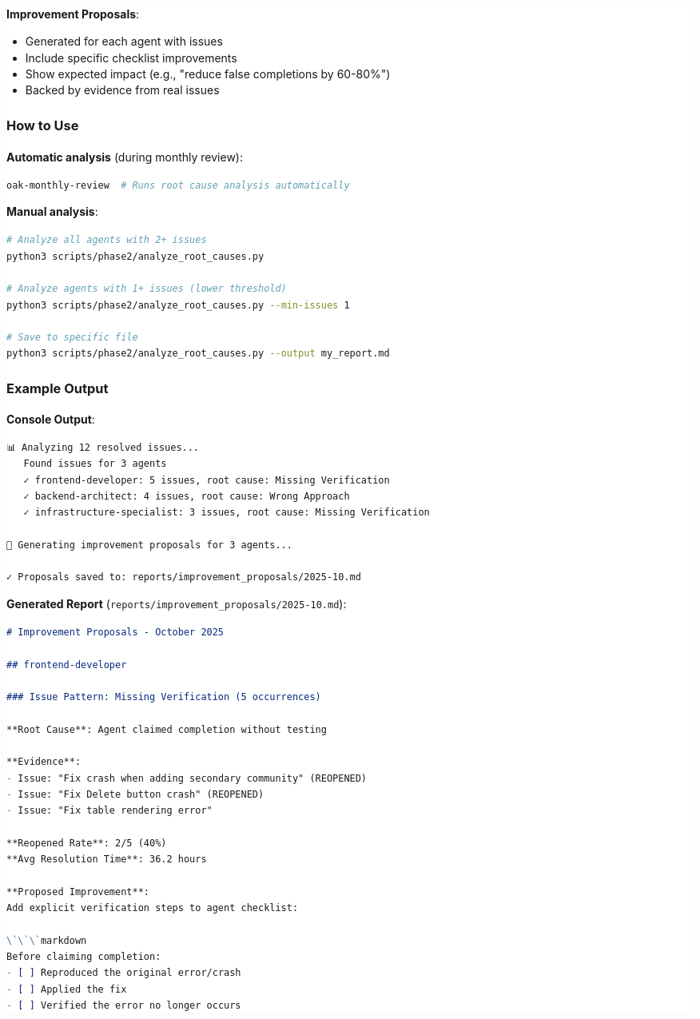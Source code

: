 **Improvement Proposals**:
- Generated for each agent with issues
- Include specific checklist improvements
- Show expected impact (e.g., "reduce false completions by 60-80%")
- Backed by evidence from real issues

### How to Use

**Automatic analysis** (during monthly review):
```bash
oak-monthly-review  # Runs root cause analysis automatically
```

**Manual analysis**:
```bash
# Analyze all agents with 2+ issues
python3 scripts/phase2/analyze_root_causes.py

# Analyze agents with 1+ issues (lower threshold)
python3 scripts/phase2/analyze_root_causes.py --min-issues 1

# Save to specific file
python3 scripts/phase2/analyze_root_causes.py --output my_report.md
```

### Example Output

**Console Output**:
```
📊 Analyzing 12 resolved issues...
   Found issues for 3 agents
   ✓ frontend-developer: 5 issues, root cause: Missing Verification
   ✓ backend-architect: 4 issues, root cause: Wrong Approach
   ✓ infrastructure-specialist: 3 issues, root cause: Missing Verification

📝 Generating improvement proposals for 3 agents...

✓ Proposals saved to: reports/improvement_proposals/2025-10.md
```

**Generated Report** (`reports/improvement_proposals/2025-10.md`):
```markdown
# Improvement Proposals - October 2025

## frontend-developer

### Issue Pattern: Missing Verification (5 occurrences)

**Root Cause**: Agent claimed completion without testing

**Evidence**:
- Issue: "Fix crash when adding secondary community" (REOPENED)
- Issue: "Fix Delete button crash" (REOPENED)
- Issue: "Fix table rendering error"

**Reopened Rate**: 2/5 (40%)
**Avg Resolution Time**: 36.2 hours

**Proposed Improvement**:
Add explicit verification steps to agent checklist:

\`\`\`markdown
Before claiming completion:
- [ ] Reproduced the original error/crash
- [ ] Applied the fix
- [ ] Verified the error no longer occurs
```